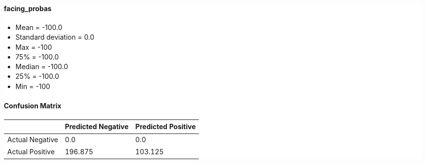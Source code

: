 #### facing_probas
- Mean = -100.0
- Standard deviation = 0.0
- Max = -100
- 75% = -100.0
- Median = -100.0
- 25% = -100.0
- Min = -100

#### Confusion Matrix
|  | Predicted Negative | Predicted Positive |
| --- | --- | --- |
| Actual Negative | 0.0 | 0.0 |
| Actual Positive | 196.875 | 103.125 |

